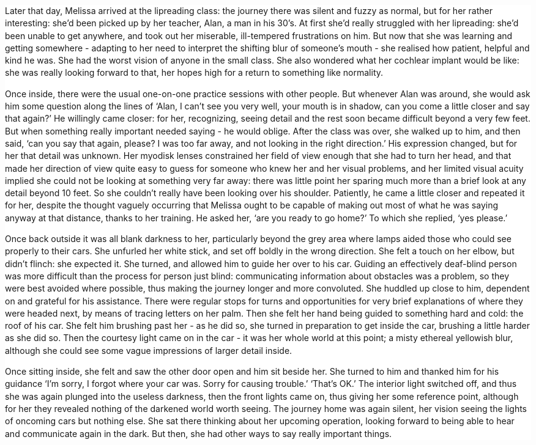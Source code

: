 
Later that day, Melissa arrived at the lipreading class: the journey there was silent and fuzzy as normal, but for her rather interesting: she’d been picked up by her teacher, Alan, a man in his 30’s. At first she’d really struggled with her lipreading: she’d been unable to get anywhere, and took out her miserable, ill-tempered frustrations on him. But now that she was learning and getting somewhere - adapting to her need to interpret the shifting blur of someone’s mouth - she realised how patient, helpful and kind he was. She had the worst vision of anyone in the small class. She also wondered what her cochlear implant would be like: she was really looking forward to that, her hopes high for a return to something like normality.

Once inside, there were the usual one-on-one practice sessions with other people. But whenever Alan was around, she would ask him some question along the lines of
‘Alan, I can’t see you very well, your mouth is in shadow, can you come a little closer and say that again?’
He willingly came closer: for her, recognizing, seeing detail and the rest soon became difficult beyond a very few feet. But when something really important needed saying - he would oblige. After the class was over, she walked up to him, and then said, 
‘can you say that again, please? I was too far away, and not looking in the right direction.’
His expression changed, but for her that detail was unknown. Her myodisk lenses constrained her field of view enough that she had to turn her head, and that made her direction of view quite easy to guess for someone who knew her and her visual problems, and her limited visual acuity implied she could not be looking at something very far away: there was little point her sparing much more than a brief look at any detail beyond 10 feet. So she couldn’t really have been looking over his shoulder. Patiently, he came a little closer and repeated it for her, despite the thought vaguely occurring that Melissa ought to be capable of making out most of what he was saying anyway at that distance, thanks to her training. He asked her,
‘are you ready to go home?’
To which she replied,
‘yes please.’

Once back outside it was all blank darkness to her, particularly beyond the grey area where lamps aided those who could see properly to their cars. She unfurled her white stick, and set off boldly in the wrong direction. She felt a touch on her elbow, but didn’t flinch: she expected it. She turned, and allowed him to guide her over to his car. Guiding an effectively deaf-blind person was more difficult than the process for person just blind: communicating information about obstacles was a problem, so they were best avoided where possible, thus making the journey longer and more convoluted. She huddled up close to him, dependent on and grateful for his assistance. There were regular stops for turns and opportunities for very brief explanations of where they were headed next, by means of tracing letters on her palm. Then she felt her hand being guided to something hard and cold: the roof of his car. She felt him brushing past her - as he did so, she turned in preparation to get inside the car, brushing a little harder as she did so. Then the courtesy light came on in the car - it was her whole world at this point; a misty ethereal yellowish blur, although she could see some vague impressions of larger detail inside.

Once sitting inside, she felt and saw the other door open and him sit beside her. She turned to him and thanked him for his guidance
‘I’m sorry, I forgot where your car was. Sorry for causing trouble.’
‘That’s OK.’
The interior light switched off, and thus she was again plunged into the useless darkness, then the front lights came on, thus giving her some reference point, although for her they revealed nothing of the darkened world worth seeing. The journey home was again silent, her vision seeing the lights of oncoming cars but nothing else. She sat there thinking about her upcoming operation, looking forward to being able to hear and communicate again in the dark. But then, she had other ways to say really important things.
